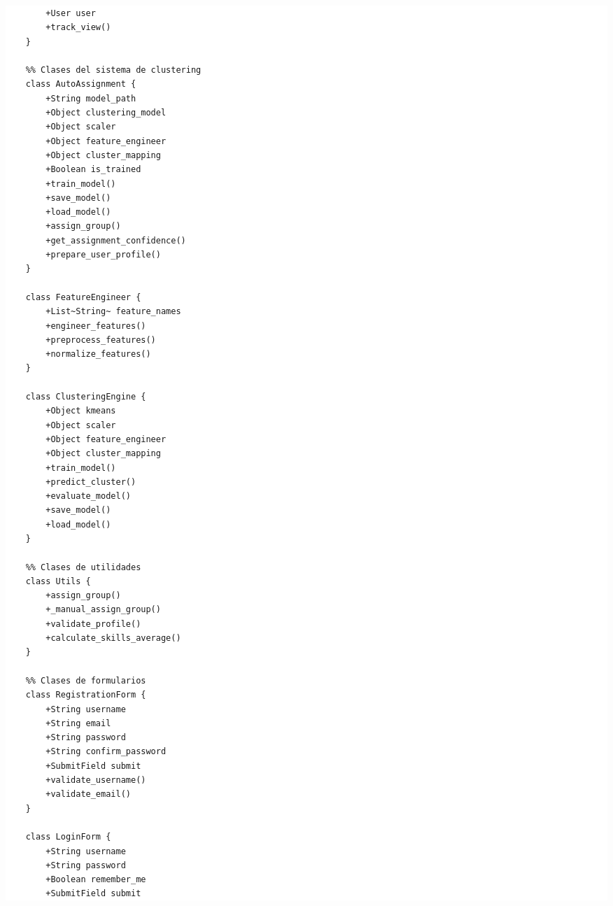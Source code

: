 ```mermaid
        +User user
        +track_view()
    }
    
    %% Clases del sistema de clustering
    class AutoAssignment {
        +String model_path
        +Object clustering_model
        +Object scaler
        +Object feature_engineer
        +Object cluster_mapping
        +Boolean is_trained
        +train_model()
        +save_model()
        +load_model()
        +assign_group()
        +get_assignment_confidence()
        +prepare_user_profile()
    }
    
    class FeatureEngineer {
        +List~String~ feature_names
        +engineer_features()
        +preprocess_features()
        +normalize_features()
    }
    
    class ClusteringEngine {
        +Object kmeans
        +Object scaler
        +Object feature_engineer
        +Object cluster_mapping
        +train_model()
        +predict_cluster()
        +evaluate_model()
        +save_model()
        +load_model()
    }
    
    %% Clases de utilidades
    class Utils {
        +assign_group()
        +_manual_assign_group()
        +validate_profile()
        +calculate_skills_average()
    }
    
    %% Clases de formularios
    class RegistrationForm {
        +String username
        +String email
        +String password
        +String confirm_password
        +SubmitField submit
        +validate_username()
        +validate_email()
    }
    
    class LoginForm {
        +String username
        +String password
        +Boolean remember_me
        +SubmitField submit
```